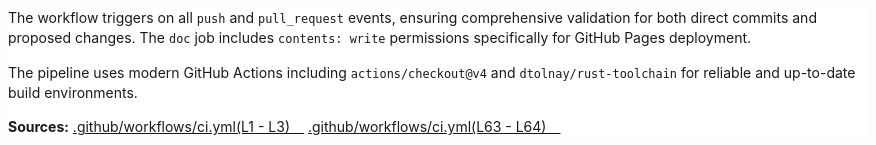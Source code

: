 The workflow triggers on all `push` and `pull_request` events, ensuring comprehensive validation for both direct commits and proposed changes. The `doc` job includes `contents: write` permissions specifically for GitHub Pages deployment.

The pipeline uses modern GitHub Actions including `actions/checkout@v4` and `dtolnay/rust-toolchain` for reliable and up-to-date build environments.

**Sources:** [.github/workflows/ci.yml(L1 - L3)&emsp;](https://github.com/arceos-org/crate_interface/blob/73011a44/.github/workflows/ci.yml#L1-L3) [.github/workflows/ci.yml(L63 - L64)&emsp;](https://github.com/arceos-org/crate_interface/blob/73011a44/.github/workflows/ci.yml#L63-L64)
